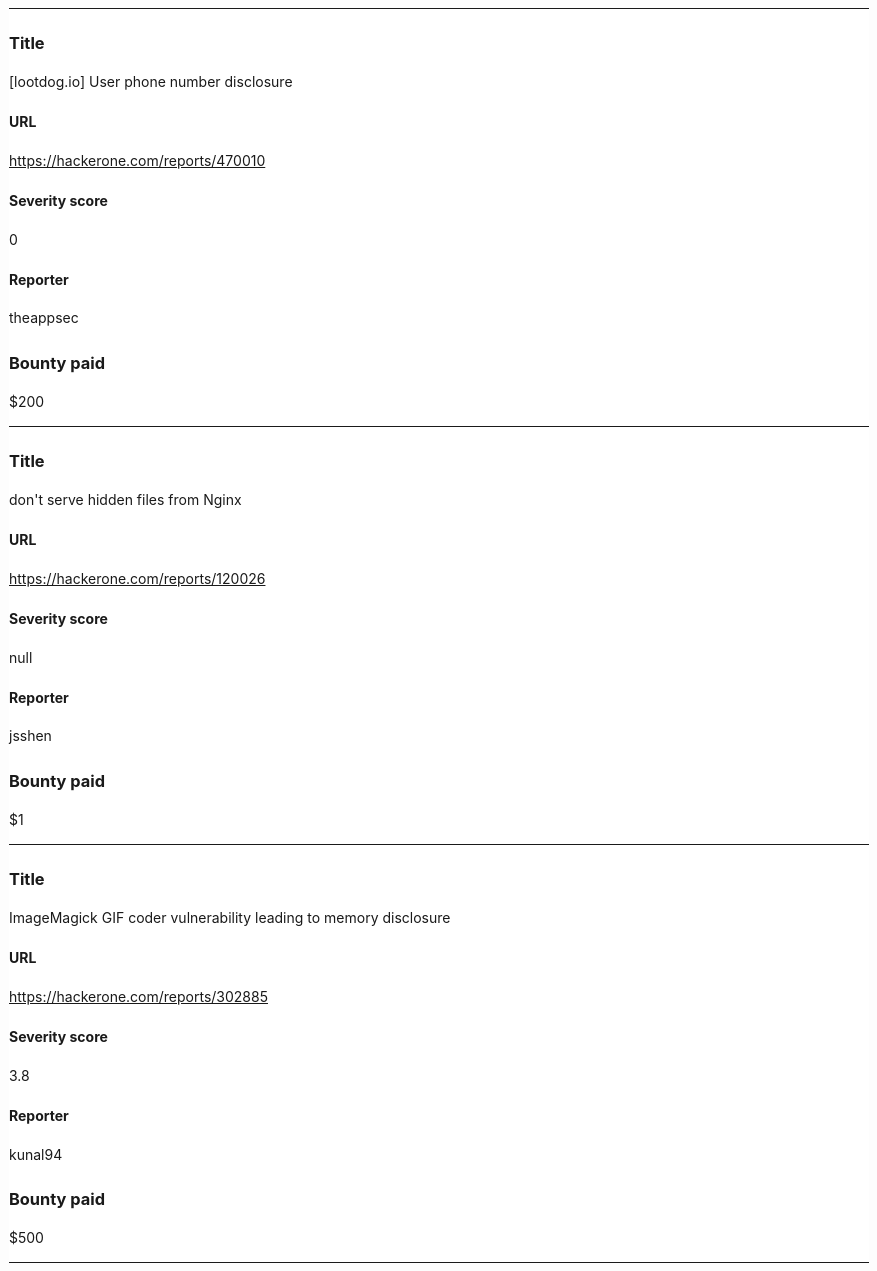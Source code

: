 
---


### Title
[lootdog.io] User phone number disclosure
#### URL 
https://hackerone.com/reports/470010
#### Severity score
0
#### Reporter 
theappsec
### Bounty paid
$200


---


### Title
don't serve hidden files from Nginx
#### URL 
https://hackerone.com/reports/120026
#### Severity score
null
#### Reporter 
jsshen
### Bounty paid
$1


---


### Title
ImageMagick GIF coder vulnerability leading to memory disclosure
#### URL 
https://hackerone.com/reports/302885
#### Severity score
3.8
#### Reporter 
kunal94
### Bounty paid
$500


---

